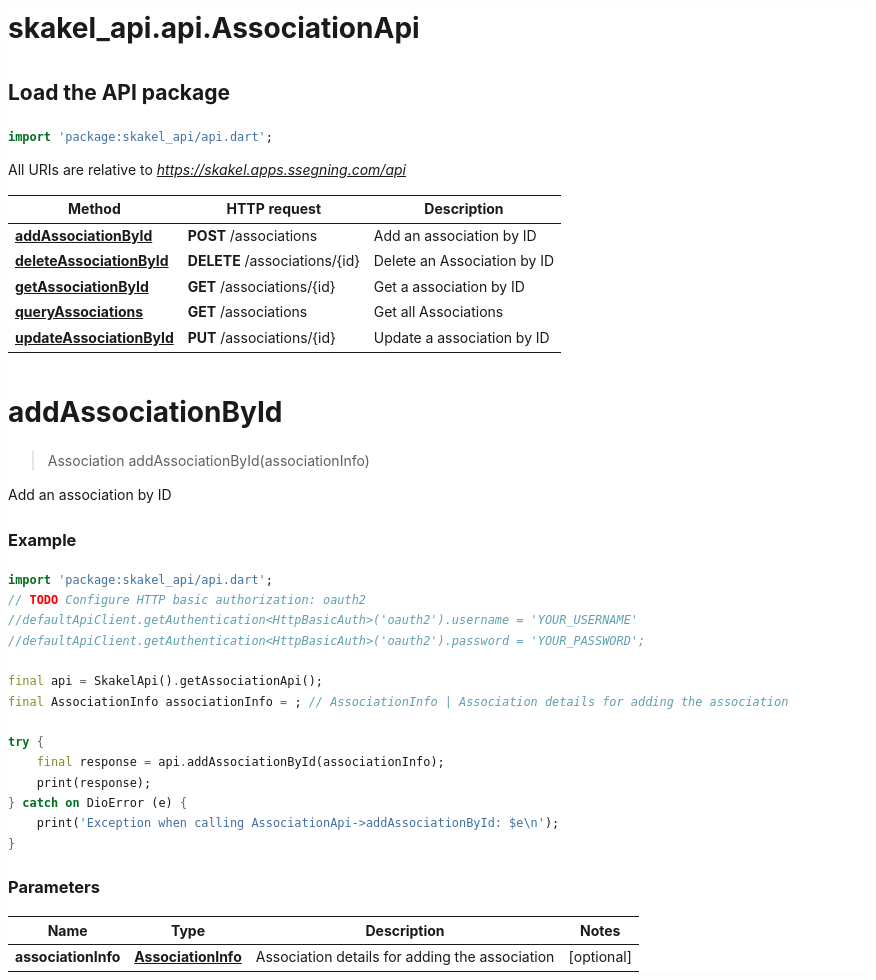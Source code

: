 # skakel_api.api.AssociationApi

## Load the API package
```dart
import 'package:skakel_api/api.dart';
```

All URIs are relative to *https://skakel.apps.ssegning.com/api*

Method | HTTP request | Description
------------- | ------------- | -------------
[**addAssociationById**](AssociationApi.md#addassociationbyid) | **POST** /associations | Add an association by ID
[**deleteAssociationById**](AssociationApi.md#deleteassociationbyid) | **DELETE** /associations/{id} | Delete an Association by ID
[**getAssociationById**](AssociationApi.md#getassociationbyid) | **GET** /associations/{id} | Get a association by ID
[**queryAssociations**](AssociationApi.md#queryassociations) | **GET** /associations | Get all Associations
[**updateAssociationById**](AssociationApi.md#updateassociationbyid) | **PUT** /associations/{id} | Update a association by ID


# **addAssociationById**
> Association addAssociationById(associationInfo)

Add an association by ID

### Example
```dart
import 'package:skakel_api/api.dart';
// TODO Configure HTTP basic authorization: oauth2
//defaultApiClient.getAuthentication<HttpBasicAuth>('oauth2').username = 'YOUR_USERNAME'
//defaultApiClient.getAuthentication<HttpBasicAuth>('oauth2').password = 'YOUR_PASSWORD';

final api = SkakelApi().getAssociationApi();
final AssociationInfo associationInfo = ; // AssociationInfo | Association details for adding the association

try {
    final response = api.addAssociationById(associationInfo);
    print(response);
} catch on DioError (e) {
    print('Exception when calling AssociationApi->addAssociationById: $e\n');
}
```

### Parameters

Name | Type | Description  | Notes
------------- | ------------- | ------------- | -------------
 **associationInfo** | [**AssociationInfo**](AssociationInfo.md)| Association details for adding the association | [optional] 
